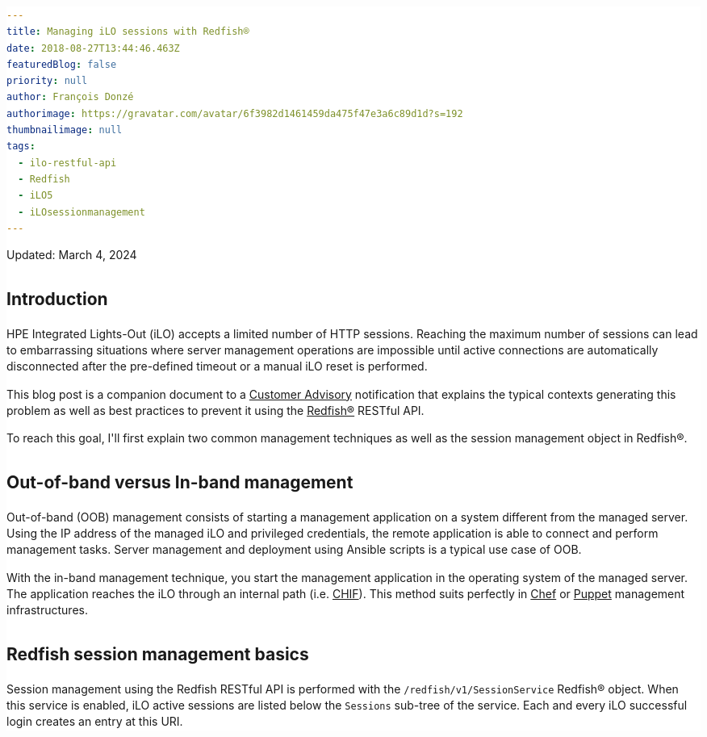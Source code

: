 ```yaml
---
title: Managing iLO sessions with Redfish®
date: 2018-08-27T13:44:46.463Z
featuredBlog: false
priority: null
author: François Donzé
authorimage: https://gravatar.com/avatar/6f3982d1461459da475f47e3a6c89d1d?s=192
thumbnailimage: null
tags:
  - ilo-restful-api
  - Redfish
  - iLO5
  - iLOsessionmanagement
---
```

<style> li { font-size: 27px; line-height: 33px; max-width: none; } </style>

Updated: March 4, 2024

## Introduction

HPE Integrated Lights-Out (iLO) accepts a limited number of HTTP sessions. Reaching the maximum number of sessions can lead to embarrassing situations where server management operations are impossible until active connections are automatically disconnected after the pre-defined timeout or a manual iLO reset is performed.

This blog post is a companion document to a <a href="https://support.hpe.com/hpsc/doc/public/display?docId=emr_na-a00041654en_us&docLocale=en_US" target="_blank">Customer Advisory</a> notification that explains the typical contexts generating this problem as well as best practices to prevent it using the <a href="http://www.dmtf.org/redfish" target="_blank">Redfish®</a> RESTful API.

To reach this goal, I'll first explain two common management techniques as well as the session management object in Redfish®.

## Out-of-band versus In-band management

Out-of-band (OOB) management consists of starting a management application on a system different from the managed server. Using the IP address of the managed iLO and privileged credentials, the remote application is able to connect and perform management tasks. Server management and deployment using Ansible scripts is a typical use case of OOB.

With the in-band management technique, you start the management application in the operating system of the managed server. The application reaches the iLO through an internal path (i.e. <a href="https://developer.hpe.com/blog/chif-driver-not-found/" target="_blank">CHIF</a>). This method suits perfectly in <a href="https://www.chef.io/" target="_blank">Chef</a> or <a href="https://puppet.com/" target="_blank">Puppet</a> management infrastructures.

## Redfish session management basics

Session management using the Redfish RESTful API is performed with the `/redfish/v1/SessionService` Redfish® object. When this service is enabled, iLO active sessions are listed below the `Sessions` sub-tree of the service. Each and every iLO successful login creates an entry at this URI.
